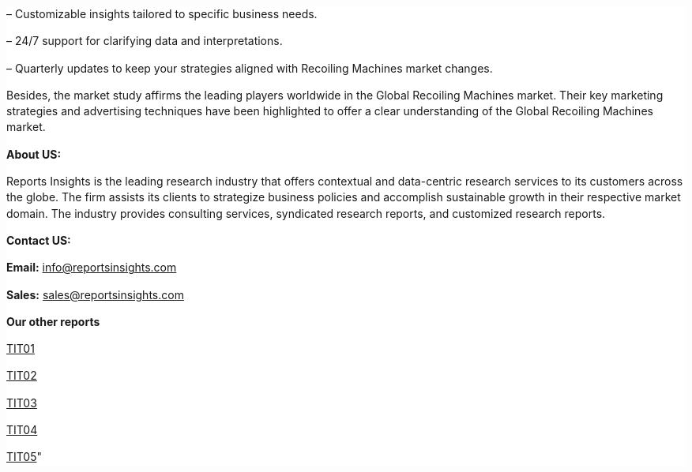 – Customizable insights tailored to specific business needs.

– 24/7 support for clarifying data and interpretations.

– Quarterly updates to keep your strategies aligned with Recoiling Machines market changes.

Besides, the market study affirms the leading players worldwide in the Global Recoiling Machines market. Their key marketing strategies and advertising techniques have been highlighted to offer a clear understanding of the Global Recoiling Machines market.

<strong><strong>About US</strong>:</strong>

Reports Insights is the leading research industry that offers contextual and data-centric research services to its customers across the globe. The firm assists its clients to strategize business policies and accomplish sustainable growth in their respective market domain. The industry provides consulting services, syndicated research reports, and customized research reports.

<strong>Contact US:</strong>

<p class=><b>Email:</b> <a href=mailto:info@reportsinsights.com>info@reportsinsights.com</a></p>
<p class=><b>Sales:</b> <a href=mailto:sales@reportsinsights.com>sales@reportsinsights.com</a></p>

<strong>Our other reports</strong>

<a href=LIN01>TIT01</a>

<a href=LIN02>TIT02</a>

<a href=LIN03>TIT03</a>

<a href=LIN04>TIT04</a>

<a href=LIN05>TIT05</a>"
